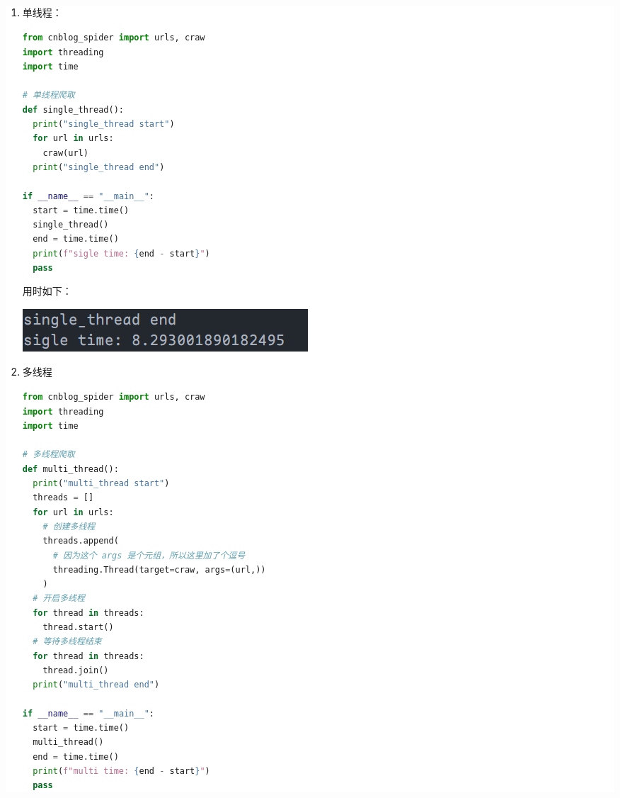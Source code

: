1. 单线程：

   ```python
   from cnblog_spider import urls, craw
   import threading
   import time
   
   # 单线程爬取
   def single_thread():
     print("single_thread start")
     for url in urls:
       craw(url)
     print("single_thread end")
     
   if __name__ == "__main__":
     start = time.time()
     single_thread()
     end = time.time()
     print(f"sigle time: {end - start}")
     pass
   ```

   用时如下：

   ![image-20230531163513234](./并发编程.assets/image-20230531163513234.png)

2. 多线程

   ```python
   from cnblog_spider import urls, craw
   import threading
   import time
     
   # 多线程爬取
   def multi_thread():
     print("multi_thread start")
     threads = []
     for url in urls:
       # 创建多线程
       threads.append(
         # 因为这个 args 是个元组，所以这里加了个逗号
         threading.Thread(target=craw, args=(url,))
       )
     # 开启多线程
     for thread in threads:
       thread.start()
     # 等待多线程结束
     for thread in threads:
       thread.join()
     print("multi_thread end")
     
   if __name__ == "__main__":
     start = time.time()
     multi_thread()
     end = time.time()
     print(f"multi time: {end - start}")
     pass
   ```
